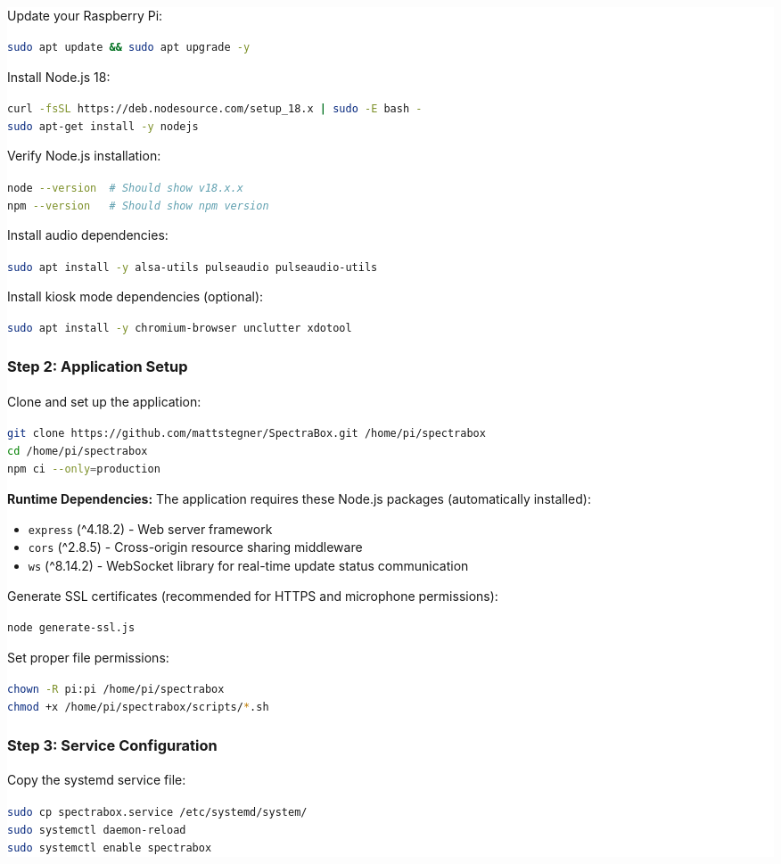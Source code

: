 Update your Raspberry Pi:
```bash
sudo apt update && sudo apt upgrade -y
```

Install Node.js 18:
```bash
curl -fsSL https://deb.nodesource.com/setup_18.x | sudo -E bash -
sudo apt-get install -y nodejs
```

Verify Node.js installation:
```bash
node --version  # Should show v18.x.x
npm --version   # Should show npm version
```

Install audio dependencies:
```bash
sudo apt install -y alsa-utils pulseaudio pulseaudio-utils
```

Install kiosk mode dependencies (optional):
```bash
sudo apt install -y chromium-browser unclutter xdotool
```

### Step 2: Application Setup

Clone and set up the application:
```bash
git clone https://github.com/mattstegner/SpectraBox.git /home/pi/spectrabox
cd /home/pi/spectrabox
npm ci --only=production
```

**Runtime Dependencies:**
The application requires these Node.js packages (automatically installed):
- `express` (^4.18.2) - Web server framework
- `cors` (^2.8.5) - Cross-origin resource sharing middleware  
- `ws` (^8.14.2) - WebSocket library for real-time update status communication

Generate SSL certificates (recommended for HTTPS and microphone permissions):
```bash
node generate-ssl.js
```

Set proper file permissions:
```bash
chown -R pi:pi /home/pi/spectrabox
chmod +x /home/pi/spectrabox/scripts/*.sh
```

### Step 3: Service Configuration

Copy the systemd service file:
```bash
sudo cp spectrabox.service /etc/systemd/system/
sudo systemctl daemon-reload
sudo systemctl enable spectrabox
```

